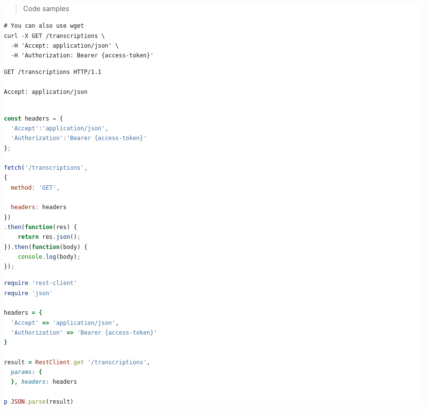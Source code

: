 <a id="opIdtranscriptions_list_transcriptions_get"></a>

> Code samples

```shell
# You can also use wget
curl -X GET /transcriptions \
  -H 'Accept: application/json' \
  -H 'Authorization: Bearer {access-token}'

```

```http
GET /transcriptions HTTP/1.1

Accept: application/json

```

```javascript

const headers = {
  'Accept':'application/json',
  'Authorization':'Bearer {access-token}'
};

fetch('/transcriptions',
{
  method: 'GET',

  headers: headers
})
.then(function(res) {
    return res.json();
}).then(function(body) {
    console.log(body);
});

```

```ruby
require 'rest-client'
require 'json'

headers = {
  'Accept' => 'application/json',
  'Authorization' => 'Bearer {access-token}'
}

result = RestClient.get '/transcriptions',
  params: {
  }, headers: headers

p JSON.parse(result)

```
